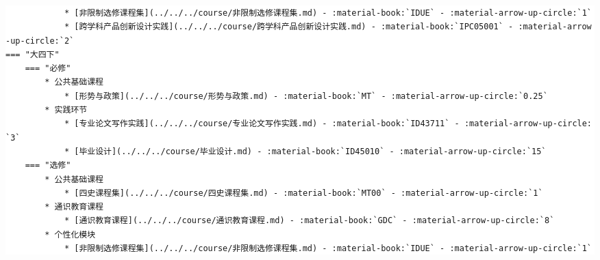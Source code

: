                 * [非限制选修课程集](../../../course/非限制选修课程集.md) - :material-book:`IDUE` - :material-arrow-up-circle:`1`  
                * [跨学科产品创新设计实践](../../../course/跨学科产品创新设计实践.md) - :material-book:`IPC05001` - :material-arrow-up-circle:`2`  
    === "大四下"  
        === "必修"  
            * 公共基础课程
                * [形势与政策](../../../course/形势与政策.md) - :material-book:`MT` - :material-arrow-up-circle:`0.25`  
            * 实践环节
                * [专业论文写作实践](../../../course/专业论文写作实践.md) - :material-book:`ID43711` - :material-arrow-up-circle:`3`  
                * [毕业设计](../../../course/毕业设计.md) - :material-book:`ID45010` - :material-arrow-up-circle:`15`  
        === "选修"  
            * 公共基础课程
                * [四史课程集](../../../course/四史课程集.md) - :material-book:`MT00` - :material-arrow-up-circle:`1`  
            * 通识教育课程
                * [通识教育课程](../../../course/通识教育课程.md) - :material-book:`GDC` - :material-arrow-up-circle:`8`  
            * 个性化模块
                * [非限制选修课程集](../../../course/非限制选修课程集.md) - :material-book:`IDUE` - :material-arrow-up-circle:`1`  